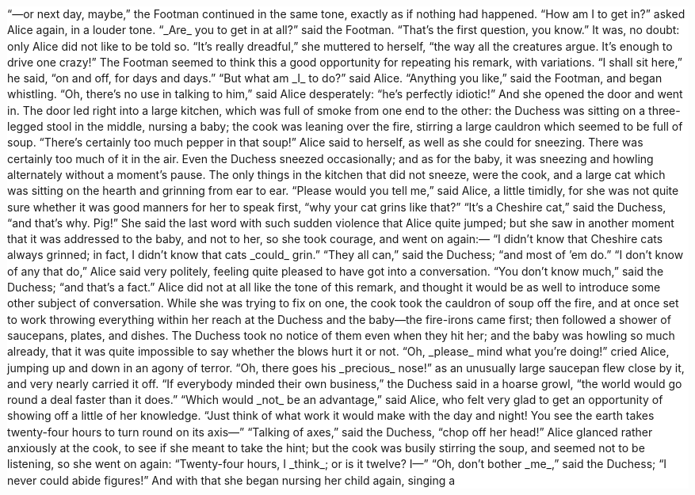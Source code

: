 “—or next day, maybe,” the Footman continued in the same tone, exactly
as if nothing had happened.
“How am I to get in?” asked Alice again, in a louder tone.
“\_Are\_ you to get in at all?” said the Footman. “That’s the first
question, you know.”
It was, no doubt: only Alice did not like to be told so. “It’s really
dreadful,” she muttered to herself, “the way all the creatures argue.
It’s enough to drive one crazy!”
The Footman seemed to think this a good opportunity for repeating his
remark, with variations. “I shall sit here,” he said, “on and off, for
days and days.”
“But what am \_I\_ to do?” said Alice.
“Anything you like,” said the Footman, and began whistling.
“Oh, there’s no use in talking to him,” said Alice desperately: “he’s
perfectly idiotic!” And she opened the door and went in.
The door led right into a large kitchen, which was full of smoke from
one end to the other: the Duchess was sitting on a three-legged stool
in the middle, nursing a baby; the cook was leaning over the fire,
stirring a large cauldron which seemed to be full of soup.
“There’s certainly too much pepper in that soup!” Alice said to
herself, as well as she could for sneezing.
There was certainly too much of it in the air. Even the Duchess sneezed
occasionally; and as for the baby, it was sneezing and howling
alternately without a moment’s pause. The only things in the kitchen
that did not sneeze, were the cook, and a large cat which was sitting
on the hearth and grinning from ear to ear.
“Please would you tell me,” said Alice, a little timidly, for she was
not quite sure whether it was good manners for her to speak first, “why
your cat grins like that?”
“It’s a Cheshire cat,” said the Duchess, “and that’s why. Pig!”
She said the last word with such sudden violence that Alice quite
jumped; but she saw in another moment that it was addressed to the
baby, and not to her, so she took courage, and went on again:—
“I didn’t know that Cheshire cats always grinned; in fact, I didn’t
know that cats \_could\_ grin.”
“They all can,” said the Duchess; “and most of ’em do.”
“I don’t know of any that do,” Alice said very politely, feeling quite
pleased to have got into a conversation.
“You don’t know much,” said the Duchess; “and that’s a fact.”
Alice did not at all like the tone of this remark, and thought it would
be as well to introduce some other subject of conversation. While she
was trying to fix on one, the cook took the cauldron of soup off the
fire, and at once set to work throwing everything within her reach at
the Duchess and the baby—the fire-irons came first; then followed a
shower of saucepans, plates, and dishes. The Duchess took no notice of
them even when they hit her; and the baby was howling so much already,
that it was quite impossible to say whether the blows hurt it or not.
“Oh, \_please\_ mind what you’re doing!” cried Alice, jumping up and down
in an agony of terror. “Oh, there goes his \_precious\_ nose!” as an
unusually large saucepan flew close by it, and very nearly carried it
off.
“If everybody minded their own business,” the Duchess said in a hoarse
growl, “the world would go round a deal faster than it does.”
“Which would \_not\_ be an advantage,” said Alice, who felt very glad to
get an opportunity of showing off a little of her knowledge. “Just
think of what work it would make with the day and night! You see the
earth takes twenty-four hours to turn round on its axis—”
“Talking of axes,” said the Duchess, “chop off her head!”
Alice glanced rather anxiously at the cook, to see if she meant to take
the hint; but the cook was busily stirring the soup, and seemed not to
be listening, so she went on again: “Twenty-four hours, I \_think\_; or
is it twelve? I—”
“Oh, don’t bother \_me\_,” said the Duchess; “I never could abide
figures!” And with that she began nursing her child again, singing a